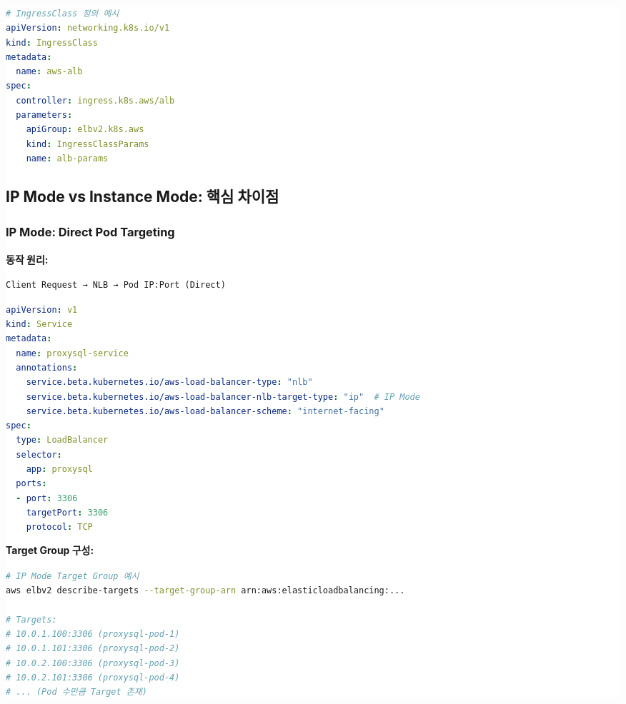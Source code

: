 ```yaml
# IngressClass 정의 예시
apiVersion: networking.k8s.io/v1
kind: IngressClass
metadata:
  name: aws-alb
spec:
  controller: ingress.k8s.aws/alb
  parameters:
    apiGroup: elbv2.k8s.aws
    kind: IngressClassParams
    name: alb-params
```

## IP Mode vs Instance Mode: 핵심 차이점

### IP Mode: Direct Pod Targeting

**동작 원리:**
```
Client Request → NLB → Pod IP:Port (Direct)
```

```yaml
apiVersion: v1
kind: Service
metadata:
  name: proxysql-service
  annotations:
    service.beta.kubernetes.io/aws-load-balancer-type: "nlb"
    service.beta.kubernetes.io/aws-load-balancer-nlb-target-type: "ip"  # IP Mode
    service.beta.kubernetes.io/aws-load-balancer-scheme: "internet-facing"
spec:
  type: LoadBalancer
  selector:
    app: proxysql
  ports:
  - port: 3306
    targetPort: 3306
    protocol: TCP
```

**Target Group 구성:**
```bash
# IP Mode Target Group 예시
aws elbv2 describe-targets --target-group-arn arn:aws:elasticloadbalancing:...

# Targets:
# 10.0.1.100:3306 (proxysql-pod-1)
# 10.0.1.101:3306 (proxysql-pod-2) 
# 10.0.2.100:3306 (proxysql-pod-3)
# 10.0.2.101:3306 (proxysql-pod-4)
# ... (Pod 수만큼 Target 존재)
```
